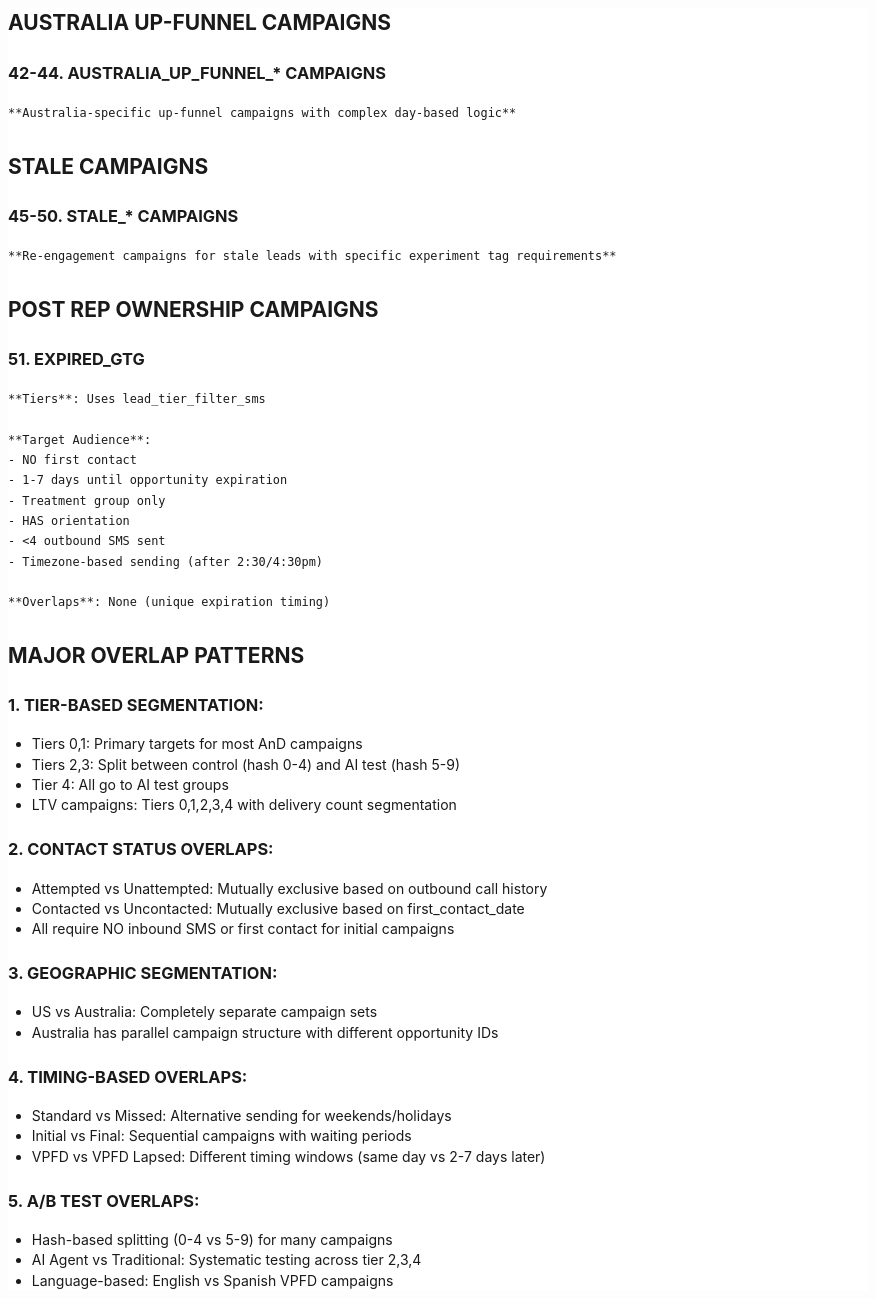## AUSTRALIA UP-FUNNEL CAMPAIGNS

### 42-44. AUSTRALIA_UP_FUNNEL_* CAMPAIGNS
    **Australia-specific up-funnel campaigns with complex day-based logic**

## STALE CAMPAIGNS

### 45-50. STALE_* CAMPAIGNS
    **Re-engagement campaigns for stale leads with specific experiment tag requirements**

## POST REP OWNERSHIP CAMPAIGNS

### 51. EXPIRED_GTG
    **Tiers**: Uses lead_tier_filter_sms
    
    **Target Audience**:
    - NO first contact
    - 1-7 days until opportunity expiration
    - Treatment group only
    - HAS orientation
    - <4 outbound SMS sent
    - Timezone-based sending (after 2:30/4:30pm)
    
    **Overlaps**: None (unique expiration timing)

## MAJOR OVERLAP PATTERNS

### 1. TIER-BASED SEGMENTATION:
   - Tiers 0,1: Primary targets for most AnD campaigns
   - Tiers 2,3: Split between control (hash 0-4) and AI test (hash 5-9)
   - Tier 4: All go to AI test groups
   - LTV campaigns: Tiers 0,1,2,3,4 with delivery count segmentation

### 2. CONTACT STATUS OVERLAPS:
   - Attempted vs Unattempted: Mutually exclusive based on outbound call history
   - Contacted vs Uncontacted: Mutually exclusive based on first_contact_date
   - All require NO inbound SMS or first contact for initial campaigns

### 3. GEOGRAPHIC SEGMENTATION:
   - US vs Australia: Completely separate campaign sets
   - Australia has parallel campaign structure with different opportunity IDs

### 4. TIMING-BASED OVERLAPS:
   - Standard vs Missed: Alternative sending for weekends/holidays
   - Initial vs Final: Sequential campaigns with waiting periods
   - VPFD vs VPFD Lapsed: Different timing windows (same day vs 2-7 days later)

### 5. A/B TEST OVERLAPS:
   - Hash-based splitting (0-4 vs 5-9) for many campaigns
   - AI Agent vs Traditional: Systematic testing across tier 2,3,4
   - Language-based: English vs Spanish VPFD campaigns
